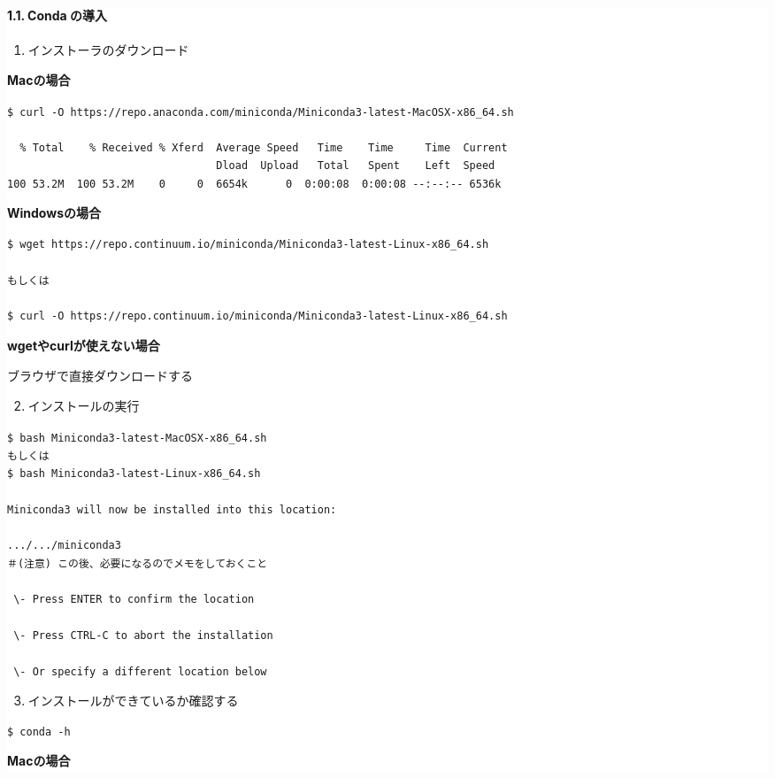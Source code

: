 
#### 1.1. Conda の導入

1. インストーラのダウンロード

**Macの場合**

```
$ curl -O https://repo.anaconda.com/miniconda/Miniconda3-latest-MacOSX-x86_64.sh

  % Total    % Received % Xferd  Average Speed   Time    Time     Time  Current
                                 Dload  Upload   Total   Spent    Left  Speed
100 53.2M  100 53.2M    0     0  6654k      0  0:00:08  0:00:08 --:--:-- 6536k
```



**Windowsの場合**

```
$ wget https://repo.continuum.io/miniconda/Miniconda3-latest-Linux-x86_64.sh

もしくは

$ curl -O https://repo.continuum.io/miniconda/Miniconda3-latest-Linux-x86_64.sh
```

**wgetやcurlが使えない場合**

ブラウザで直接ダウンロードする

2. インストールの実行

```
$ bash Miniconda3-latest-MacOSX-x86_64.sh
もしくは
$ bash Miniconda3-latest-Linux-x86_64.sh

Miniconda3 will now be installed into this location:

.../.../miniconda3
＃(注意) この後、必要になるのでメモをしておくこと

 \- Press ENTER to confirm the location

 \- Press CTRL-C to abort the installation

 \- Or specify a different location below
```



3. インストールができているか確認する

```
$ conda -h
```



**Macの場合**
